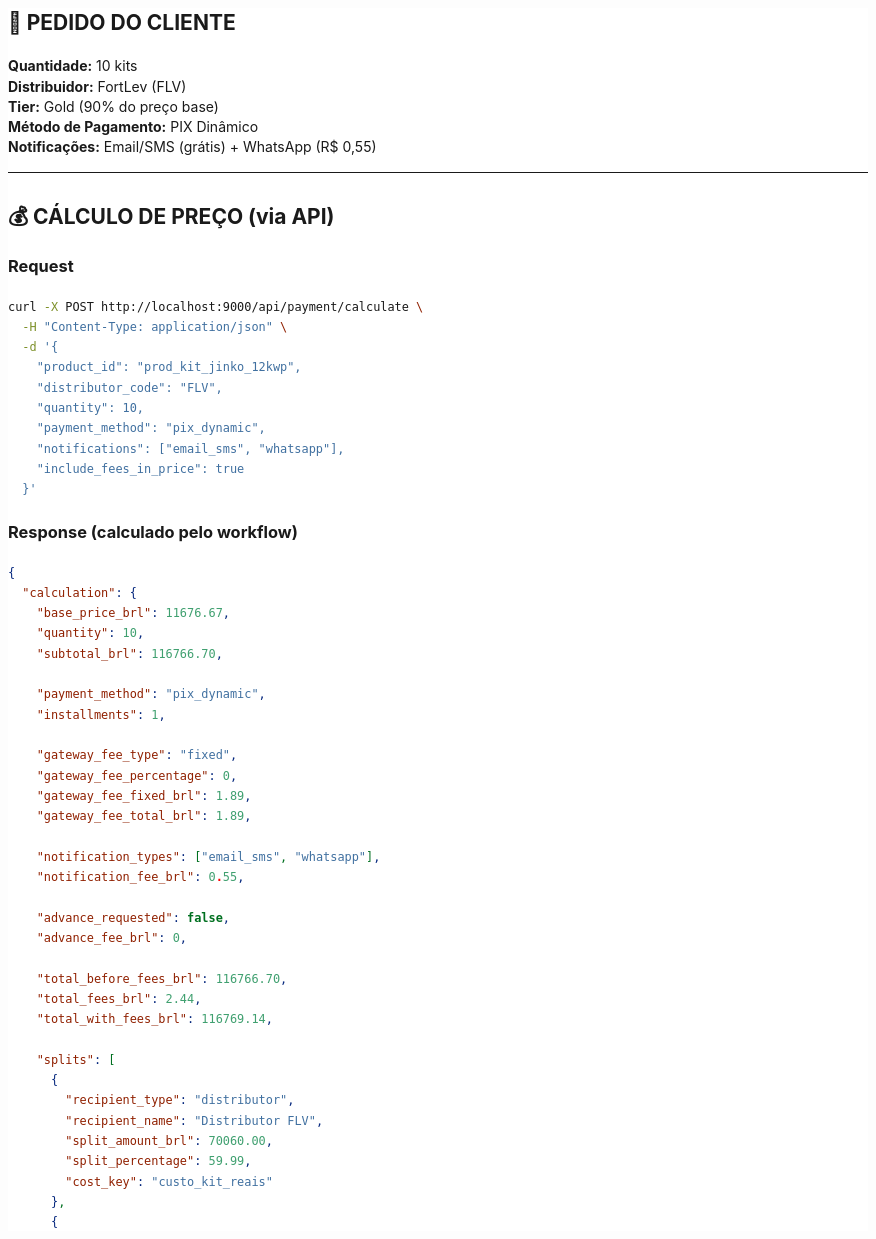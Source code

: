 
## 🛒 PEDIDO DO CLIENTE

**Quantidade:** 10 kits  
**Distribuidor:** FortLev (FLV)  
**Tier:** Gold (90% do preço base)  
**Método de Pagamento:** PIX Dinâmico  
**Notificações:** Email/SMS (grátis) + WhatsApp (R$ 0,55)

---

## 💰 CÁLCULO DE PREÇO (via API)

### Request

```bash
curl -X POST http://localhost:9000/api/payment/calculate \
  -H "Content-Type: application/json" \
  -d '{
    "product_id": "prod_kit_jinko_12kwp",
    "distributor_code": "FLV",
    "quantity": 10,
    "payment_method": "pix_dynamic",
    "notifications": ["email_sms", "whatsapp"],
    "include_fees_in_price": true
  }'
```

### Response (calculado pelo workflow)

```json
{
  "calculation": {
    "base_price_brl": 11676.67,
    "quantity": 10,
    "subtotal_brl": 116766.70,
    
    "payment_method": "pix_dynamic",
    "installments": 1,
    
    "gateway_fee_type": "fixed",
    "gateway_fee_percentage": 0,
    "gateway_fee_fixed_brl": 1.89,
    "gateway_fee_total_brl": 1.89,
    
    "notification_types": ["email_sms", "whatsapp"],
    "notification_fee_brl": 0.55,
    
    "advance_requested": false,
    "advance_fee_brl": 0,
    
    "total_before_fees_brl": 116766.70,
    "total_fees_brl": 2.44,
    "total_with_fees_brl": 116769.14,
    
    "splits": [
      {
        "recipient_type": "distributor",
        "recipient_name": "Distributor FLV",
        "split_amount_brl": 70060.00,
        "split_percentage": 59.99,
        "cost_key": "custo_kit_reais"
      },
      {
```